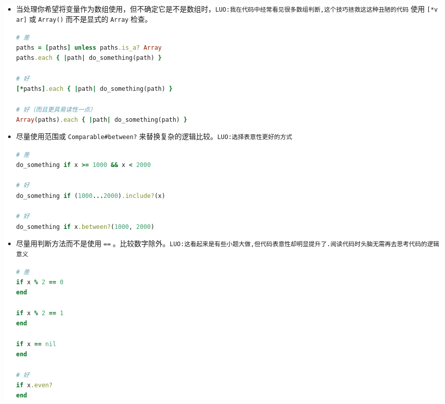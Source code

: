 * 当处理你希望将变量作为数组使用，但不确定它是不是数组时，`LUO:我在代码中经常看见很多数组判断,这个技巧拯救这这种丑陋的代码`
  使用 `[*var]` 或 `Array()` 而不是显式的 `Array` 检查。

    ```Ruby
    # 差
    paths = [paths] unless paths.is_a? Array
    paths.each { |path| do_something(path) }

    # 好
    [*paths].each { |path| do_something(path) }

    # 好（而且更具易读性一点）
    Array(paths).each { |path| do_something(path) }
    ```

* 尽量使用范围或 `Comparable#between?` 来替换复杂的逻辑比较。`LUO:选择表意性更好的方式`

    ```Ruby
    # 差
    do_something if x >= 1000 && x < 2000

    # 好
    do_something if (1000...2000).include?(x)

    # 好
    do_something if x.between?(1000, 2000)

    ```

* 尽量用判断方法而不是使用 `==` 。比较数字除外。`LUO:这看起来是有些小题大做,但代码表意性却明显提升了.阅读代码时头脑无需再去思考代码的逻辑意义`

    ```Ruby
    # 差
    if x % 2 == 0
    end

    if x % 2 == 1
    end

    if x == nil
    end

    # 好
    if x.even?
    end
